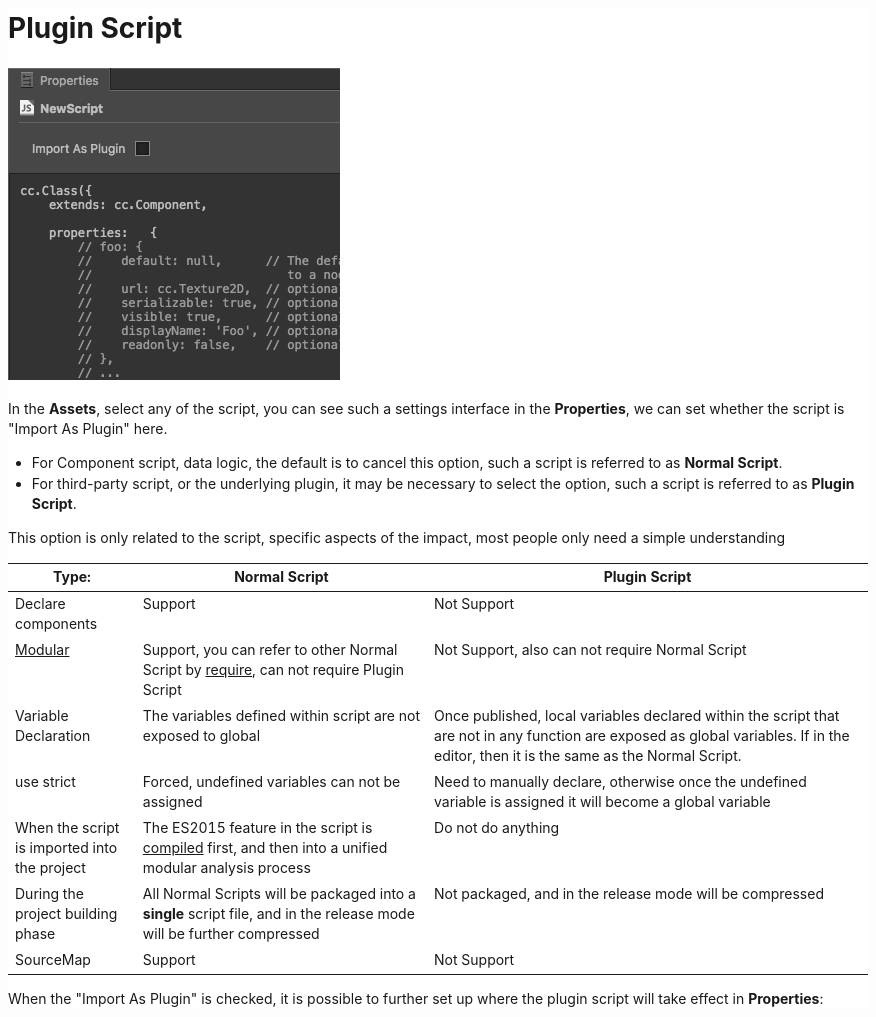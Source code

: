 # Plugin Script

![property](plugin-scripts/property.png)

In the **Assets**, select any of the script, you can see such a settings interface in the **Properties**, we can set whether the script is "Import As Plugin" here.

 - For Component script, data logic, the default is to cancel this option, such a script is referred to as **Normal Script**.
 - For third-party script, or the underlying plugin, it may be necessary to select the option, such a script is referred to as **Plugin Script**.

This option is only related to the script, specific aspects of the impact, most people only need a simple understanding

Type: | Normal Script | Plugin Script
---------- | ----------- | -----------
Declare components | Support | Not Support
[Modular](../scripting/modular-script.md) | Support, you can refer to other Normal Script by [require](../scripting/modular-script.md#require), can not require Plugin Script | Not Support, also can not require Normal Script
Variable Declaration | The variables defined within script are not exposed to global | Once published, local variables declared within the script that are not in any function are exposed as global variables. If in the editor, then it is the same as the Normal Script.
use strict | Forced, undefined variables can not be assigned | Need to manually declare, otherwise once the undefined variable is assigned it will become a global variable
When the script is imported into the project | The ES2015 feature in the script is [compiled](../scripting/reference/javascript-support.md) first, and then into a unified modular analysis process | Do not do anything
During the project building phase | All Normal Scripts will be packaged into a **single** script file, and in the release mode will be further compressed | Not packaged, and in the release mode will be compressed
SourceMap | Support | Not Support

When the "Import As Plugin" is checked, it is possible to further set up where the plugin script will take effect in **Properties**:
